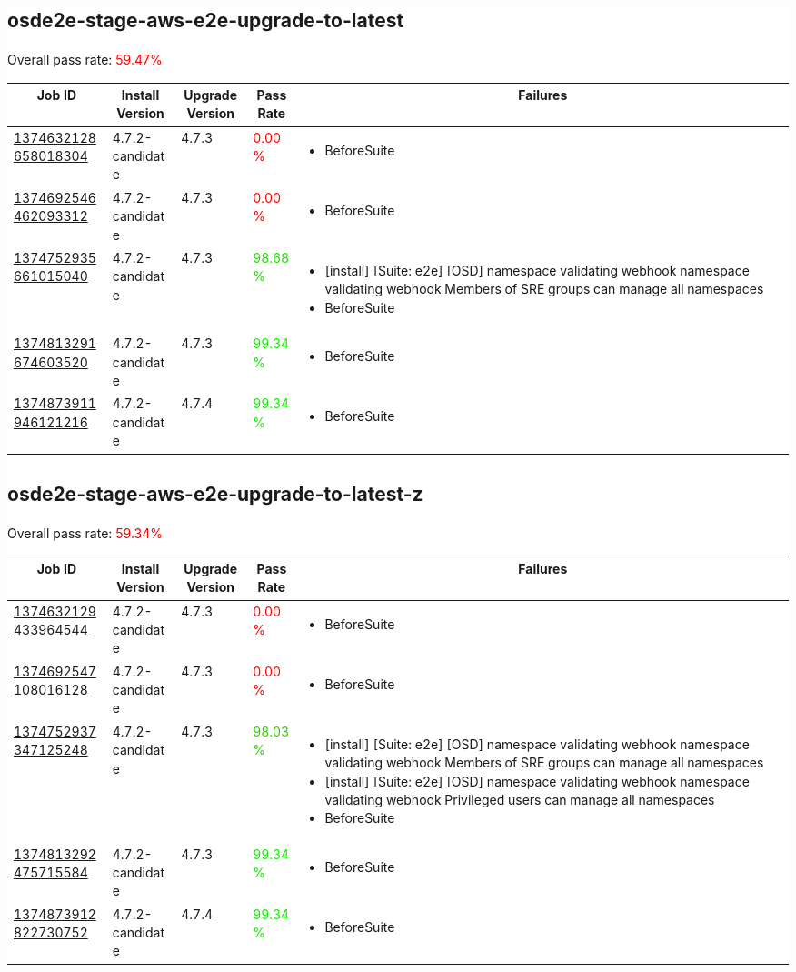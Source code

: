 

## osde2e-stage-aws-e2e-upgrade-to-latest

Overall pass rate: <span style="color:#ff0000;">59.47%</span>

| Job ID | Install Version | Upgrade Version | Pass Rate | Failures |
|--------|-----------------|-----------------|-----------|----------|
[1374632128658018304](https://prow.ci.openshift.org/view/gs/origin-ci-test/logs/osde2e-stage-aws-e2e-upgrade-to-latest/1374632128658018304) | 4.7.2-candidate | 4.7.3 | <span style="color:#ff0000;">0.00%</span>|<ul><li>BeforeSuite</li></ul>
[1374692546462093312](https://prow.ci.openshift.org/view/gs/origin-ci-test/logs/osde2e-stage-aws-e2e-upgrade-to-latest/1374692546462093312) | 4.7.2-candidate | 4.7.3 | <span style="color:#ff0000;">0.00%</span>|<ul><li>BeforeSuite</li></ul>
[1374752935661015040](https://prow.ci.openshift.org/view/gs/origin-ci-test/logs/osde2e-stage-aws-e2e-upgrade-to-latest/1374752935661015040) | 4.7.2-candidate | 4.7.3 | <span style="color:#22dd00;">98.68%</span>|<ul><li>[install] [Suite: e2e] [OSD] namespace validating webhook namespace validating webhook Members of SRE groups can manage all namespaces</li><li>BeforeSuite</li></ul>
[1374813291674603520](https://prow.ci.openshift.org/view/gs/origin-ci-test/logs/osde2e-stage-aws-e2e-upgrade-to-latest/1374813291674603520) | 4.7.2-candidate | 4.7.3 | <span style="color:#11ee00;">99.34%</span>|<ul><li>BeforeSuite</li></ul>
[1374873911946121216](https://prow.ci.openshift.org/view/gs/origin-ci-test/logs/osde2e-stage-aws-e2e-upgrade-to-latest/1374873911946121216) | 4.7.2-candidate | 4.7.4 | <span style="color:#11ee00;">99.34%</span>|<ul><li>BeforeSuite</li></ul>



## osde2e-stage-aws-e2e-upgrade-to-latest-z

Overall pass rate: <span style="color:#ff0000;">59.34%</span>

| Job ID | Install Version | Upgrade Version | Pass Rate | Failures |
|--------|-----------------|-----------------|-----------|----------|
[1374632129433964544](https://prow.ci.openshift.org/view/gs/origin-ci-test/logs/osde2e-stage-aws-e2e-upgrade-to-latest-z/1374632129433964544) | 4.7.2-candidate | 4.7.3 | <span style="color:#ff0000;">0.00%</span>|<ul><li>BeforeSuite</li></ul>
[1374692547108016128](https://prow.ci.openshift.org/view/gs/origin-ci-test/logs/osde2e-stage-aws-e2e-upgrade-to-latest-z/1374692547108016128) | 4.7.2-candidate | 4.7.3 | <span style="color:#ff0000;">0.00%</span>|<ul><li>BeforeSuite</li></ul>
[1374752937347125248](https://prow.ci.openshift.org/view/gs/origin-ci-test/logs/osde2e-stage-aws-e2e-upgrade-to-latest-z/1374752937347125248) | 4.7.2-candidate | 4.7.3 | <span style="color:#33cc00;">98.03%</span>|<ul><li>[install] [Suite: e2e] [OSD] namespace validating webhook namespace validating webhook Members of SRE groups can manage all namespaces</li><li>[install] [Suite: e2e] [OSD] namespace validating webhook namespace validating webhook Privileged users can manage all namespaces</li><li>BeforeSuite</li></ul>
[1374813292475715584](https://prow.ci.openshift.org/view/gs/origin-ci-test/logs/osde2e-stage-aws-e2e-upgrade-to-latest-z/1374813292475715584) | 4.7.2-candidate | 4.7.3 | <span style="color:#11ee00;">99.34%</span>|<ul><li>BeforeSuite</li></ul>
[1374873912822730752](https://prow.ci.openshift.org/view/gs/origin-ci-test/logs/osde2e-stage-aws-e2e-upgrade-to-latest-z/1374873912822730752) | 4.7.2-candidate | 4.7.4 | <span style="color:#11ee00;">99.34%</span>|<ul><li>BeforeSuite</li></ul>



